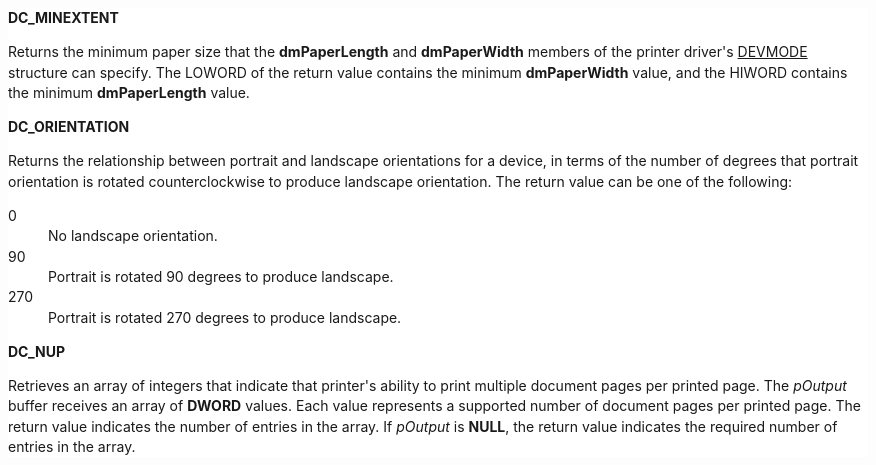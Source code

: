 </td>
</tr>
<tr>
<td width="40%"><a id="DC_MINEXTENT"></a><a id="dc_minextent"></a><dl>
<dt><b>DC_MINEXTENT</b></dt>
</dl>
</td>
<td width="60%">
Returns the minimum paper size that the <b>dmPaperLength</b> and <b>dmPaperWidth</b> members of the printer driver's <a href="https://docs.microsoft.com/windows/win32/api/wingdi/ns-wingdi-devmodea">DEVMODE</a> structure can specify. The LOWORD of the return value contains the minimum <b>dmPaperWidth</b> value, and the HIWORD contains the minimum <b>dmPaperLength</b> value.

</td>
</tr>
<tr>
<td width="40%"><a id="DC_ORIENTATION"></a><a id="dc_orientation"></a><dl>
<dt><b>DC_ORIENTATION</b></dt>
</dl>
</td>
<td width="60%">
Returns the relationship between portrait and landscape orientations for a device, in terms of the number of degrees that portrait orientation is rotated counterclockwise to produce landscape orientation. The return value can be one of the following:

<dl>
<dt>0</dt>
<dd>
No landscape orientation.

</dd>
<dt>90</dt>
<dd>
Portrait is rotated 90 degrees to produce landscape.

</dd>
<dt>270</dt>
<dd>
Portrait is rotated 270 degrees to produce landscape.

</dd>
</dl>
</td>
</tr>
<tr>
<td width="40%"><a id="DC_NUP"></a><a id="dc_nup"></a><dl>
<dt><b>DC_NUP</b></dt>
</dl>
</td>
<td width="60%">
Retrieves an array of integers that indicate that printer's ability to print multiple document pages per printed page. The <i>pOutput</i> buffer receives an array of <b>DWORD</b> values. Each value represents a supported number of document pages per printed page. The return value indicates the number of entries in the array. If <i>pOutput</i> is <b>NULL</b>, the return value indicates the required number of entries in the array.
